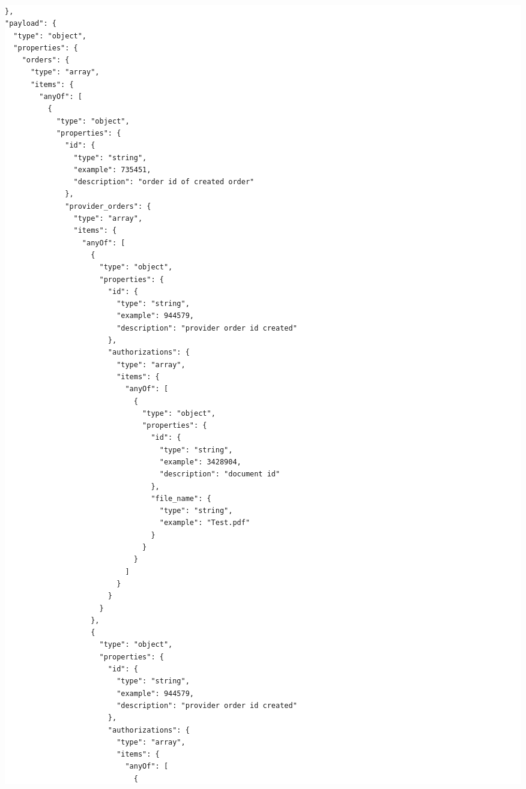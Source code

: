     },
    "payload": {
      "type": "object",
      "properties": {
        "orders": {
          "type": "array",
          "items": {
            "anyOf": [
              {
                "type": "object",
                "properties": {
                  "id": {
                    "type": "string",
                    "example": 735451,
                    "description": "order id of created order"
                  },
                  "provider_orders": {
                    "type": "array",
                    "items": {
                      "anyOf": [
                        {
                          "type": "object",
                          "properties": {
                            "id": {
                              "type": "string",
                              "example": 944579,
                              "description": "provider order id created"
                            },
                            "authorizations": {
                              "type": "array",
                              "items": {
                                "anyOf": [
                                  {
                                    "type": "object",
                                    "properties": {
                                      "id": {
                                        "type": "string",
                                        "example": 3428904,
                                        "description": "document id"
                                      },
                                      "file_name": {
                                        "type": "string",
                                        "example": "Test.pdf"
                                      }
                                    }
                                  }
                                ]
                              }
                            }
                          }
                        },
                        {
                          "type": "object",
                          "properties": {
                            "id": {
                              "type": "string",
                              "example": 944579,
                              "description": "provider order id created"
                            },
                            "authorizations": {
                              "type": "array",
                              "items": {
                                "anyOf": [
                                  {